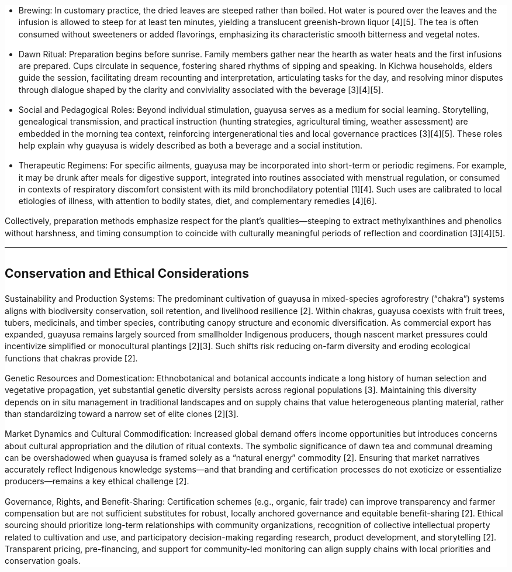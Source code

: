 - Brewing: In customary practice, the dried leaves are steeped rather than boiled. Hot water is poured over the leaves and the infusion is allowed to steep for at least ten minutes, yielding a translucent greenish-brown liquor [4][5]. The tea is often consumed without sweeteners or added flavorings, emphasizing its characteristic smooth bitterness and vegetal notes.

- Dawn Ritual: Preparation begins before sunrise. Family members gather near the hearth as water heats and the first infusions are prepared. Cups circulate in sequence, fostering shared rhythms of sipping and speaking. In Kichwa households, elders guide the session, facilitating dream recounting and interpretation, articulating tasks for the day, and resolving minor disputes through dialogue shaped by the clarity and conviviality associated with the beverage [3][4][5].

- Social and Pedagogical Roles: Beyond individual stimulation, guayusa serves as a medium for social learning. Storytelling, genealogical transmission, and practical instruction (hunting strategies, agricultural timing, weather assessment) are embedded in the morning tea context, reinforcing intergenerational ties and local governance practices [3][4][5]. These roles help explain why guayusa is widely described as both a beverage and a social institution.

- Therapeutic Regimens: For specific ailments, guayusa may be incorporated into short-term or periodic regimens. For example, it may be drunk after meals for digestive support, integrated into routines associated with menstrual regulation, or consumed in contexts of respiratory discomfort consistent with its mild bronchodilatory potential [1][4]. Such uses are calibrated to local etiologies of illness, with attention to bodily states, diet, and complementary remedies [4][6].

Collectively, preparation methods emphasize respect for the plant’s qualities—steeping to extract methylxanthines and phenolics without harshness, and timing consumption to coincide with culturally meaningful periods of reflection and coordination [3][4][5].

---

## Conservation and Ethical Considerations
Sustainability and Production Systems: The predominant cultivation of guayusa in mixed-species agroforestry (“chakra”) systems aligns with biodiversity conservation, soil retention, and livelihood resilience [2]. Within chakras, guayusa coexists with fruit trees, tubers, medicinals, and timber species, contributing canopy structure and economic diversification. As commercial export has expanded, guayusa remains largely sourced from smallholder Indigenous producers, though nascent market pressures could incentivize simplified or monocultural plantings [2][3]. Such shifts risk reducing on-farm diversity and eroding ecological functions that chakras provide [2].

Genetic Resources and Domestication: Ethnobotanical and botanical accounts indicate a long history of human selection and vegetative propagation, yet substantial genetic diversity persists across regional populations [3]. Maintaining this diversity depends on in situ management in traditional landscapes and on supply chains that value heterogeneous planting material, rather than standardizing toward a narrow set of elite clones [2][3].

Market Dynamics and Cultural Commodification: Increased global demand offers income opportunities but introduces concerns about cultural appropriation and the dilution of ritual contexts. The symbolic significance of dawn tea and communal dreaming can be overshadowed when guayusa is framed solely as a “natural energy” commodity [2]. Ensuring that market narratives accurately reflect Indigenous knowledge systems—and that branding and certification processes do not exoticize or essentialize producers—remains a key ethical challenge [2].

Governance, Rights, and Benefit-Sharing: Certification schemes (e.g., organic, fair trade) can improve transparency and farmer compensation but are not sufficient substitutes for robust, locally anchored governance and equitable benefit-sharing [2]. Ethical sourcing should prioritize long-term relationships with community organizations, recognition of collective intellectual property related to cultivation and use, and participatory decision-making regarding research, product development, and storytelling [2]. Transparent pricing, pre-financing, and support for community-led monitoring can align supply chains with local priorities and conservation goals.
